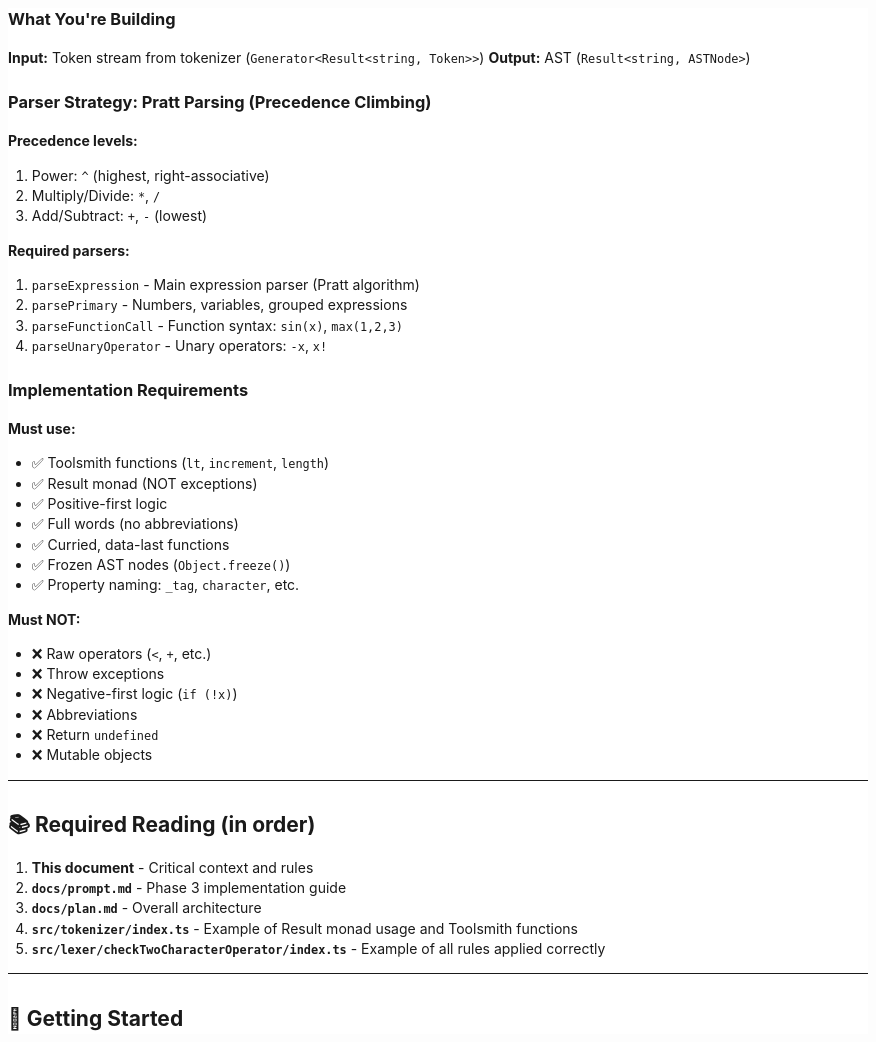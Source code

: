 ### What You're Building

**Input:** Token stream from tokenizer (`Generator<Result<string, Token>>`)
**Output:** AST (`Result<string, ASTNode>`)

### Parser Strategy: Pratt Parsing (Precedence Climbing)

**Precedence levels:**

1. Power: `^` (highest, right-associative)
2. Multiply/Divide: `*`, `/`
3. Add/Subtract: `+`, `-` (lowest)

**Required parsers:**

1. `parseExpression` - Main expression parser (Pratt algorithm)
2. `parsePrimary` - Numbers, variables, grouped expressions
3. `parseFunctionCall` - Function syntax: `sin(x)`, `max(1,2,3)`
4. `parseUnaryOperator` - Unary operators: `-x`, `x!`

### Implementation Requirements

**Must use:**

- ✅ Toolsmith functions (`lt`, `increment`, `length`)
- ✅ Result monad (NOT exceptions)
- ✅ Positive-first logic
- ✅ Full words (no abbreviations)
- ✅ Curried, data-last functions
- ✅ Frozen AST nodes (`Object.freeze()`)
- ✅ Property naming: `_tag`, `character`, etc.

**Must NOT:**

- ❌ Raw operators (`<`, `+`, etc.)
- ❌ Throw exceptions
- ❌ Negative-first logic (`if (!x)`)
- ❌ Abbreviations
- ❌ Return `undefined`
- ❌ Mutable objects

---

## 📚 Required Reading (in order)

1. **This document** - Critical context and rules
2. **`docs/prompt.md`** - Phase 3 implementation guide
3. **`docs/plan.md`** - Overall architecture
4. **`src/tokenizer/index.ts`** - Example of Result monad usage and Toolsmith functions
5. **`src/lexer/checkTwoCharacterOperator/index.ts`** - Example of all rules applied correctly

---

## 🚀 Getting Started
